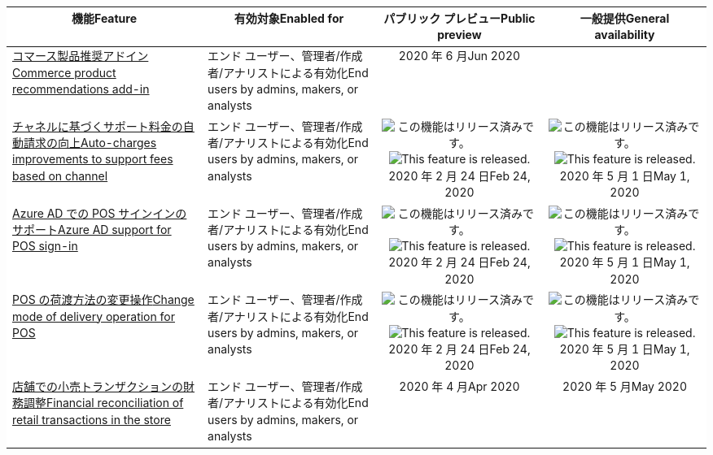 

 | <span data-ttu-id="78356-112">機能</span><span class="sxs-lookup"><span data-stu-id="78356-112">Feature</span></span>    | <span data-ttu-id="78356-113">有効対象</span><span class="sxs-lookup"><span data-stu-id="78356-113">Enabled for</span></span>    |  <span data-ttu-id="78356-114">パブリック プレビュー</span><span class="sxs-lookup"><span data-stu-id="78356-114">Public preview</span></span> | <span data-ttu-id="78356-115">一般提供</span><span class="sxs-lookup"><span data-stu-id="78356-115">General availability</span></span> |
 | ---------- | ---------- | :----------: |:----------: |
 | [<span data-ttu-id="78356-116">コマース製品推奨アドイン</span><span class="sxs-lookup"><span data-stu-id="78356-116">Commerce product recommendations add-in</span></span>](commerce-product-recommendations-add-in.md) | <span data-ttu-id="78356-117">エンド ユーザー、管理者/作成者/アナリストによる有効化</span><span class="sxs-lookup"><span data-stu-id="78356-117">End users by admins, makers, or analysts</span></span>  | <span data-ttu-id="78356-118">2020 年 6 月</span><span class="sxs-lookup"><span data-stu-id="78356-118">Jun 2020</span></span>| | 
 | [<span data-ttu-id="78356-119">チャネルに基づくサポート料金の自動請求の向上</span><span class="sxs-lookup"><span data-stu-id="78356-119">Auto-charges improvements to support fees based on channel</span></span>](auto-charges-improvements-support-fees-based-channel.md) | <span data-ttu-id="78356-120">エンド ユーザー、管理者/作成者/アナリストによる有効化</span><span class="sxs-lookup"><span data-stu-id="78356-120">End users by admins, makers, or analysts</span></span>  | <span data-ttu-id="78356-121">![この機能はリリース済みです。](/dynamics365-release-plan/media/green-checkmark.png "この機能はリリース済みです。")</span><span class="sxs-lookup"><span data-stu-id="78356-121">![This feature is released.](/dynamics365-release-plan/media/green-checkmark.png "This feature is released.")</span></span> <span data-ttu-id="78356-122">2020 年 2 月 24 日</span><span class="sxs-lookup"><span data-stu-id="78356-122">Feb 24, 2020</span></span>|<span data-ttu-id="78356-123">![この機能はリリース済みです。](/dynamics365-release-plan/media/green-checkmark.png "この機能はリリース済みです。")</span><span class="sxs-lookup"><span data-stu-id="78356-123">![This feature is released.](/dynamics365-release-plan/media/green-checkmark.png "This feature is released.")</span></span> <span data-ttu-id="78356-124">2020 年 5 月 1 日</span><span class="sxs-lookup"><span data-stu-id="78356-124">May 1, 2020</span></span> | 
 | [<span data-ttu-id="78356-125">Azure AD での POS サインインのサポート</span><span class="sxs-lookup"><span data-stu-id="78356-125">Azure AD support for POS sign-in</span></span>](aad-support-pos-logon.md) | <span data-ttu-id="78356-126">エンド ユーザー、管理者/作成者/アナリストによる有効化</span><span class="sxs-lookup"><span data-stu-id="78356-126">End users by admins, makers, or analysts</span></span>  | <span data-ttu-id="78356-127">![この機能はリリース済みです。](/dynamics365-release-plan/media/green-checkmark.png "この機能はリリース済みです。")</span><span class="sxs-lookup"><span data-stu-id="78356-127">![This feature is released.](/dynamics365-release-plan/media/green-checkmark.png "This feature is released.")</span></span> <span data-ttu-id="78356-128">2020 年 2 月 24 日</span><span class="sxs-lookup"><span data-stu-id="78356-128">Feb 24, 2020</span></span>|<span data-ttu-id="78356-129">![この機能はリリース済みです。](/dynamics365-release-plan/media/green-checkmark.png "この機能はリリース済みです。")</span><span class="sxs-lookup"><span data-stu-id="78356-129">![This feature is released.](/dynamics365-release-plan/media/green-checkmark.png "This feature is released.")</span></span> <span data-ttu-id="78356-130">2020 年 5 月 1 日</span><span class="sxs-lookup"><span data-stu-id="78356-130">May 1, 2020</span></span> | 
 | [<span data-ttu-id="78356-131">POS の荷渡方法の変更操作</span><span class="sxs-lookup"><span data-stu-id="78356-131">Change mode of delivery operation for POS</span></span>](change-mode-delivery-operation-pos.md) | <span data-ttu-id="78356-132">エンド ユーザー、管理者/作成者/アナリストによる有効化</span><span class="sxs-lookup"><span data-stu-id="78356-132">End users by admins, makers, or analysts</span></span>  | <span data-ttu-id="78356-133">![この機能はリリース済みです。](/dynamics365-release-plan/media/green-checkmark.png "この機能はリリース済みです。")</span><span class="sxs-lookup"><span data-stu-id="78356-133">![This feature is released.](/dynamics365-release-plan/media/green-checkmark.png "This feature is released.")</span></span> <span data-ttu-id="78356-134">2020 年 2 月 24 日</span><span class="sxs-lookup"><span data-stu-id="78356-134">Feb 24, 2020</span></span>|<span data-ttu-id="78356-135">![この機能はリリース済みです。](/dynamics365-release-plan/media/green-checkmark.png "この機能はリリース済みです。")</span><span class="sxs-lookup"><span data-stu-id="78356-135">![This feature is released.](/dynamics365-release-plan/media/green-checkmark.png "This feature is released.")</span></span> <span data-ttu-id="78356-136">2020 年 5 月 1 日</span><span class="sxs-lookup"><span data-stu-id="78356-136">May 1, 2020</span></span> | 
 | [<span data-ttu-id="78356-137">店舗での小売トランザクションの財務調整</span><span class="sxs-lookup"><span data-stu-id="78356-137">Financial reconciliation of retail transactions in the store</span></span>](financial-reconciliation-retail-transactions-store.md) | <span data-ttu-id="78356-138">エンド ユーザー、管理者/作成者/アナリストによる有効化</span><span class="sxs-lookup"><span data-stu-id="78356-138">End users by admins, makers, or analysts</span></span>  | <span data-ttu-id="78356-139">2020 年 4 月</span><span class="sxs-lookup"><span data-stu-id="78356-139">Apr 2020</span></span>|<span data-ttu-id="78356-140">2020 年 5 月</span><span class="sxs-lookup"><span data-stu-id="78356-140">May 2020</span></span> | 